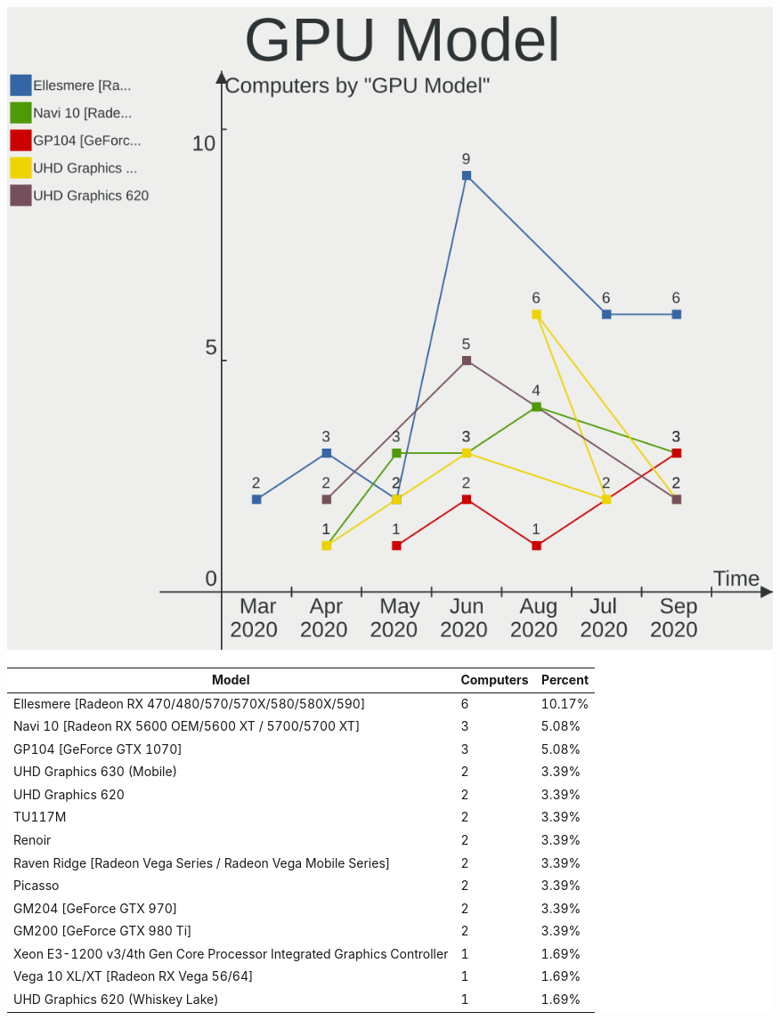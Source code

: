 ![GPU Model](./All/images/line_chart/gpu_model.svg)

| Model                                                                 | Computers | Percent |
|-----------------------------------------------------------------------|-----------|---------|
| Ellesmere [Radeon RX 470/480/570/570X/580/580X/590]                   | 6         | 10.17%  |
| Navi 10 [Radeon RX 5600 OEM/5600 XT / 5700/5700 XT]                   | 3         | 5.08%   |
| GP104 [GeForce GTX 1070]                                              | 3         | 5.08%   |
| UHD Graphics 630 (Mobile)                                             | 2         | 3.39%   |
| UHD Graphics 620                                                      | 2         | 3.39%   |
| TU117M                                                                | 2         | 3.39%   |
| Renoir                                                                | 2         | 3.39%   |
| Raven Ridge [Radeon Vega Series / Radeon Vega Mobile Series]          | 2         | 3.39%   |
| Picasso                                                               | 2         | 3.39%   |
| GM204 [GeForce GTX 970]                                               | 2         | 3.39%   |
| GM200 [GeForce GTX 980 Ti]                                            | 2         | 3.39%   |
| Xeon E3-1200 v3/4th Gen Core Processor Integrated Graphics Controller | 1         | 1.69%   |
| Vega 10 XL/XT [Radeon RX Vega 56/64]                                  | 1         | 1.69%   |
| UHD Graphics 620 (Whiskey Lake)                                       | 1         | 1.69%   |